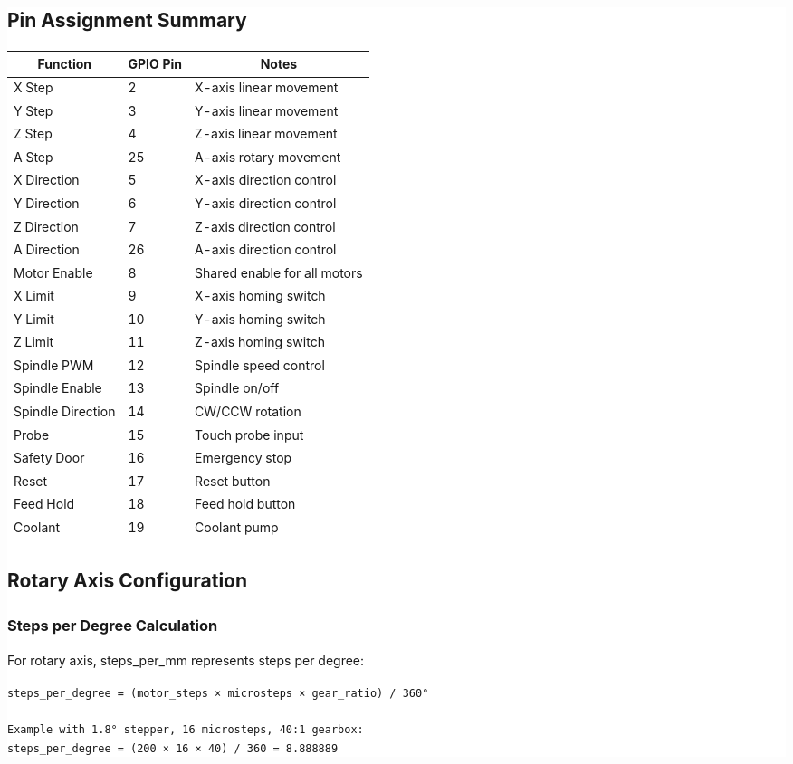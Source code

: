 ## Pin Assignment Summary

| Function | GPIO Pin | Notes |
|----------|----------|-------|
| X Step | 2 | X-axis linear movement |
| Y Step | 3 | Y-axis linear movement |
| Z Step | 4 | Z-axis linear movement |
| A Step | 25 | A-axis rotary movement |
| X Direction | 5 | X-axis direction control |
| Y Direction | 6 | Y-axis direction control |
| Z Direction | 7 | Z-axis direction control |
| A Direction | 26 | A-axis direction control |
| Motor Enable | 8 | Shared enable for all motors |
| X Limit | 9 | X-axis homing switch |
| Y Limit | 10 | Y-axis homing switch |
| Z Limit | 11 | Z-axis homing switch |
| Spindle PWM | 12 | Spindle speed control |
| Spindle Enable | 13 | Spindle on/off |
| Spindle Direction | 14 | CW/CCW rotation |
| Probe | 15 | Touch probe input |
| Safety Door | 16 | Emergency stop |
| Reset | 17 | Reset button |
| Feed Hold | 18 | Feed hold button |
| Coolant | 19 | Coolant pump |

## Rotary Axis Configuration

### Steps per Degree Calculation
For rotary axis, steps_per_mm represents steps per degree:

```
steps_per_degree = (motor_steps × microsteps × gear_ratio) / 360°

Example with 1.8° stepper, 16 microsteps, 40:1 gearbox:
steps_per_degree = (200 × 16 × 40) / 360 = 8.888889
```

